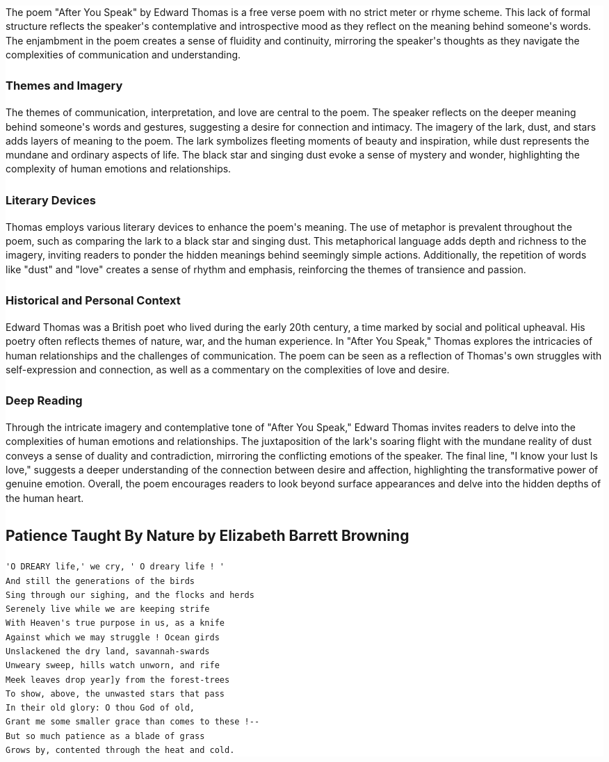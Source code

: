 The poem "After You Speak" by Edward Thomas is a free verse poem with no strict meter or rhyme scheme. This lack of formal structure reflects the speaker's contemplative and introspective mood as they reflect on the meaning behind someone's words. The enjambment in the poem creates a sense of fluidity and continuity, mirroring the speaker's thoughts as they navigate the complexities of communication and understanding.

### Themes and Imagery

The themes of communication, interpretation, and love are central to the poem. The speaker reflects on the deeper meaning behind someone's words and gestures, suggesting a desire for connection and intimacy. The imagery of the lark, dust, and stars adds layers of meaning to the poem. The lark symbolizes fleeting moments of beauty and inspiration, while dust represents the mundane and ordinary aspects of life. The black star and singing dust evoke a sense of mystery and wonder, highlighting the complexity of human emotions and relationships.

### Literary Devices

Thomas employs various literary devices to enhance the poem's meaning. The use of metaphor is prevalent throughout the poem, such as comparing the lark to a black star and singing dust. This metaphorical language adds depth and richness to the imagery, inviting readers to ponder the hidden meanings behind seemingly simple actions. Additionally, the repetition of words like "dust" and "love" creates a sense of rhythm and emphasis, reinforcing the themes of transience and passion.

### Historical and Personal Context

Edward Thomas was a British poet who lived during the early 20th century, a time marked by social and political upheaval. His poetry often reflects themes of nature, war, and the human experience. In "After You Speak," Thomas explores the intricacies of human relationships and the challenges of communication. The poem can be seen as a reflection of Thomas's own struggles with self-expression and connection, as well as a commentary on the complexities of love and desire.

### Deep Reading

Through the intricate imagery and contemplative tone of "After You Speak," Edward Thomas invites readers to delve into the complexities of human emotions and relationships. The juxtaposition of the lark's soaring flight with the mundane reality of dust conveys a sense of duality and contradiction, mirroring the conflicting emotions of the speaker. The final line, "I know your lust Is love," suggests a deeper understanding of the connection between desire and affection, highlighting the transformative power of genuine emotion. Overall, the poem encourages readers to look beyond surface appearances and delve into the hidden depths of the human heart.

## Patience Taught By Nature by Elizabeth Barrett Browning

```
'O DREARY life,' we cry, ' O dreary life ! '
And still the generations of the birds
Sing through our sighing, and the flocks and herds
Serenely live while we are keeping strife
With Heaven's true purpose in us, as a knife
Against which we may struggle ! Ocean girds
Unslackened the dry land, savannah-swards
Unweary sweep, hills watch unworn, and rife
Meek leaves drop year]y from the forest-trees
To show, above, the unwasted stars that pass
In their old glory: O thou God of old,
Grant me some smaller grace than comes to these !--
But so much patience as a blade of grass
Grows by, contented through the heat and cold.
```

